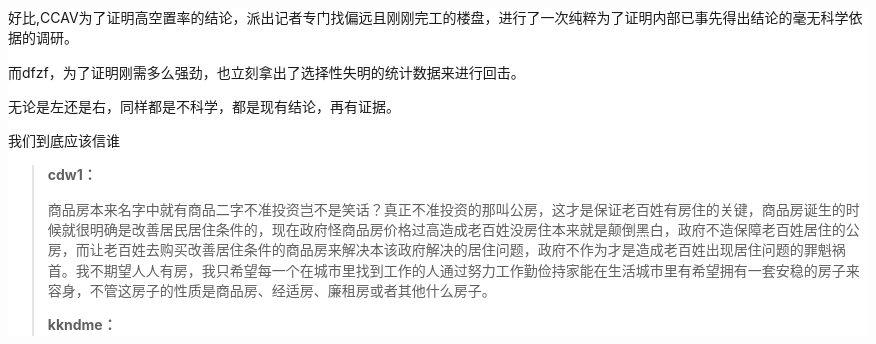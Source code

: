 好比,CCAV为了证明高空置率的结论，派出记者专门找偏远且刚刚完工的楼盘，进行了一次纯粹为了证明内部已事先得出结论的毫无科学依据的调研。

而dfzf，为了证明刚需多么强劲，也立刻拿出了选择性失明的统计数据来进行回击。

无论是左还是右，同样都是不科学，都是现有结论，再有证据。

我们到底应该信谁

> **cdw1：**
>  
> 商品房本来名字中就有商品二字不准投资岂不是笑话？真正不准投资的那叫公房，这才是保证老百姓有房住的关键，商品房诞生的时候就很明确是改善居民居住条件的，现在政府怪商品房价格过高造成老百姓没房住本来就是颠倒黑白，政府不造保障老百姓居住的公房，而让老百姓去购买改善居住条件的商品房来解决本该政府解决的居住问题，政府不作为才是造成老百姓出现居住问题的罪魁祸首。我不期望人人有房，我只希望每一个在城市里找到工作的人通过努力工作勤俭持家能在生活城市里有希望拥有一套安稳的房子来容身，不管这房子的性质是商品房、经适房、廉租房或者其他什么房子。
>  
> **kkndme：**
>  
